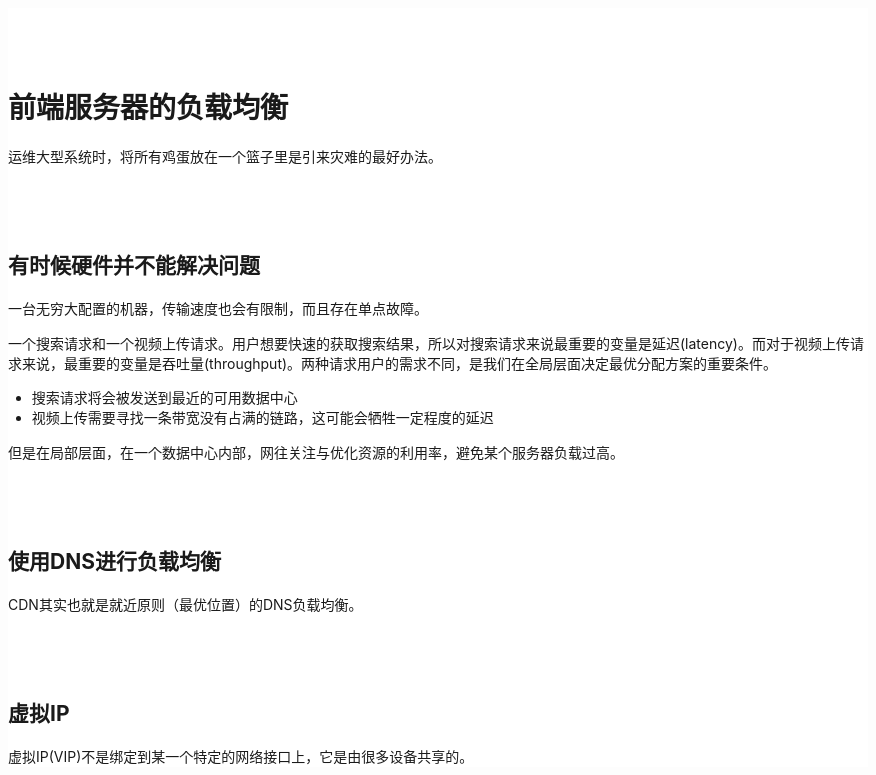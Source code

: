 
<br>
<br>


















# 前端服务器的负载均衡

运维大型系统时，将所有鸡蛋放在一个篮子里是引来灾难的最好办法。


<br>
<br>


## 有时候硬件并不能解决问题

一台无穷大配置的机器，传输速度也会有限制，而且存在单点故障。

一个搜索请求和一个视频上传请求。用户想要快速的获取搜索结果，所以对搜索请求来说最重要的变量是延迟(latency)。而对于视频上传请求来说，最重要的变量是吞吐量(throughput)。两种请求用户的需求不同，是我们在全局层面决定最优分配方案的重要条件。

- 搜索请求将会被发送到最近的可用数据中心
- 视频上传需要寻找一条带宽没有占满的链路，这可能会牺牲一定程度的延迟

但是在局部层面，在一个数据中心内部，网往关注与优化资源的利用率，避免某个服务器负载过高。


<br>
<br>


## 使用DNS进行负载均衡

CDN其实也就是就近原则（最优位置）的DNS负载均衡。


<br>
<br>


## 虚拟IP

虚拟IP(VIP)不是绑定到某一个特定的网络接口上，它是由很多设备共享的。







